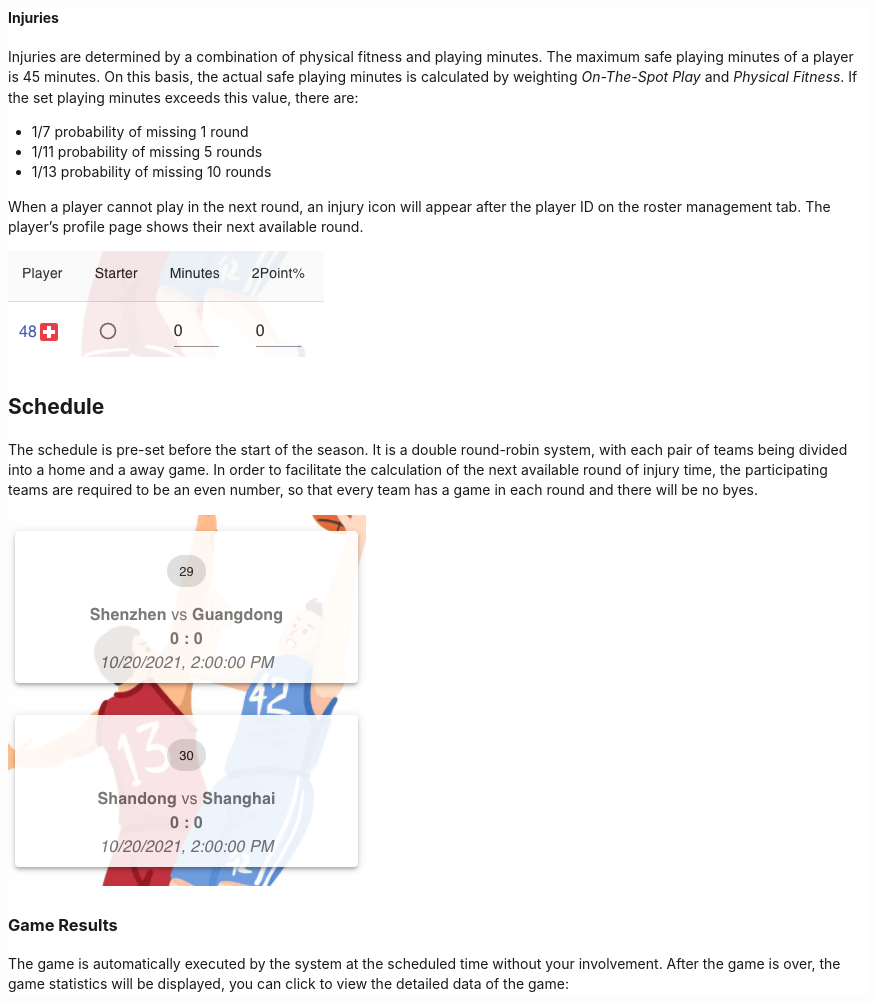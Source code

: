 #### Injuries

Injuries are determined by a combination of physical fitness and playing minutes. The maximum safe playing minutes of a player is 45 minutes. On this basis, the actual safe playing minutes is calculated by weighting _On-The-Spot Play_ and _Physical Fitness_. If the set playing minutes exceeds this value, there are:

- 1/7 probability of missing 1 round
- 1/11 probability of missing 5 rounds
- 1/13 probability of missing 10 rounds

When a player cannot play in the next round, an injury icon will appear after the player ID on the roster management tab. The player’s profile page shows their next available round.

![Injury](./imgs/player_injury.png)

## Schedule

The schedule is pre-set before the start of the season. It is a double round-robin system, with each pair of teams being divided into a home and a away game. In order to facilitate the calculation of the next available round of injury time, the participating teams are required to be an even number, so that every team has a game in each round and there will be no byes.

![Schedule](./imgs/schedules.png)

### Game Results

The game is automatically executed by the system at the scheduled time without your involvement. After the game is over, the game statistics will be displayed, you can click to view the detailed data of the game:
